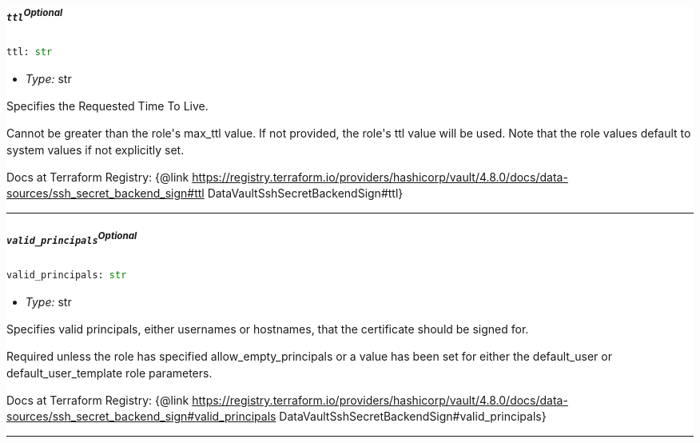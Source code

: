 
##### `ttl`<sup>Optional</sup> <a name="ttl" id="@cdktf/provider-vault.dataVaultSshSecretBackendSign.DataVaultSshSecretBackendSignConfig.property.ttl"></a>

```python
ttl: str
```

- *Type:* str

Specifies the Requested Time To Live.

Cannot be greater than the role's max_ttl value. If not provided, the role's ttl value will be used. Note that the role values default to system values if not explicitly set.

Docs at Terraform Registry: {@link https://registry.terraform.io/providers/hashicorp/vault/4.8.0/docs/data-sources/ssh_secret_backend_sign#ttl DataVaultSshSecretBackendSign#ttl}

---

##### `valid_principals`<sup>Optional</sup> <a name="valid_principals" id="@cdktf/provider-vault.dataVaultSshSecretBackendSign.DataVaultSshSecretBackendSignConfig.property.validPrincipals"></a>

```python
valid_principals: str
```

- *Type:* str

Specifies valid principals, either usernames or hostnames, that the certificate should be signed for.

Required unless the role has specified allow_empty_principals or a value has been set for either the default_user or default_user_template role parameters.

Docs at Terraform Registry: {@link https://registry.terraform.io/providers/hashicorp/vault/4.8.0/docs/data-sources/ssh_secret_backend_sign#valid_principals DataVaultSshSecretBackendSign#valid_principals}

---



